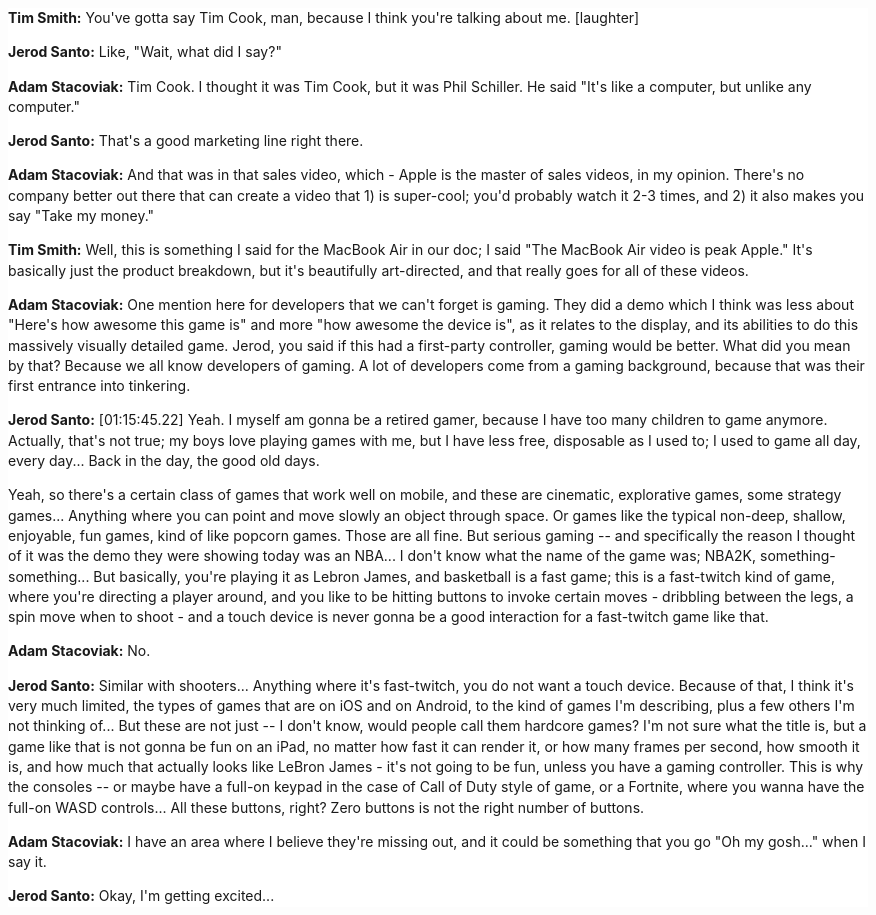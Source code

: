 **Tim Smith:** You've gotta say Tim Cook, man, because I think you're talking about me. \[laughter\]

**Jerod Santo:** Like, "Wait, what did I say?"

**Adam Stacoviak:** Tim Cook. I thought it was Tim Cook, but it was Phil Schiller. He said "It's like a computer, but unlike any computer."

**Jerod Santo:** That's a good marketing line right there.

**Adam Stacoviak:** And that was in that sales video, which - Apple is the master of sales videos, in my opinion. There's no company better out there that can create a video that 1) is super-cool; you'd probably watch it 2-3 times, and 2) it also makes you say "Take my money."

**Tim Smith:** Well, this is something I said for the MacBook Air in our doc; I said "The MacBook Air video is peak Apple." It's basically just the product breakdown, but it's beautifully art-directed, and that really goes for all of these videos.

**Adam Stacoviak:** One mention here for developers that we can't forget is gaming. They did a demo which I think was less about "Here's how awesome this game is" and more "how awesome the device is", as it relates to the display, and its abilities to do this massively visually detailed game. Jerod, you said if this had a first-party controller, gaming would be better. What did you mean by that? Because we all know developers of gaming. A lot of developers come from a gaming background, because that was their first entrance into tinkering.

**Jerod Santo:** \[01:15:45.22\] Yeah. I myself am gonna be a retired gamer, because I have too many children to game anymore. Actually, that's not true; my boys love playing games with me, but I have less free, disposable as I used to; I used to game all day, every day... Back in the day, the good old days.

Yeah, so there's a certain class of games that work well on mobile, and these are cinematic, explorative games, some strategy games... Anything where you can point and move slowly an object through space. Or games like the typical non-deep, shallow, enjoyable, fun games, kind of like popcorn games. Those are all fine. But serious gaming -- and specifically the reason I thought of it was the demo they were showing today was an NBA... I don't know what the name of the game was; NBA2K, something-something... But basically, you're playing it as Lebron James, and basketball is a fast game; this is a fast-twitch kind of game, where you're directing a player around, and you like to be hitting buttons to invoke certain moves - dribbling between the legs, a spin move when to shoot - and a touch device is never gonna be a good interaction for a fast-twitch game like that.

**Adam Stacoviak:** No.

**Jerod Santo:** Similar with shooters... Anything where it's fast-twitch, you do not want a touch device. Because of that, I think it's very much limited, the types of games that are on iOS and on Android, to the kind of games I'm describing, plus a few others I'm not thinking of... But these are not just -- I don't know, would people call them hardcore games? I'm not sure what the title is, but a game like that is not gonna be fun on an iPad, no matter how fast it can render it, or how many frames per second, how smooth it is, and how much that actually looks like LeBron James - it's not going to be fun, unless you have a gaming controller. This is why the consoles -- or maybe have a full-on keypad in the case of Call of Duty style of game, or a Fortnite, where you wanna have the full-on WASD controls... All these buttons, right? Zero buttons is not the right number of buttons.

**Adam Stacoviak:** I have an area where I believe they're missing out, and it could be something that you go "Oh my gosh..." when I say it.

**Jerod Santo:** Okay, I'm getting excited...
